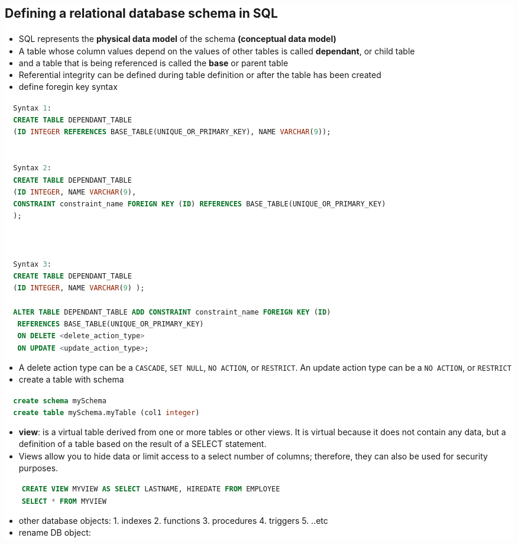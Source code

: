 ## Defining a relational database schema in SQL

- SQL represents the **physical data model** of the schema **(conceptual data model)**
- A table whose column values depend on the values of other tables is called **dependant**, or child table
- and a table that is being referenced is called the **base** or parent table
- Referential integrity can be defined during table definition or after the table has been created
- define foregin key syntax

```sql
  Syntax 1:
  CREATE TABLE DEPENDANT_TABLE
  (ID INTEGER REFERENCES BASE_TABLE(UNIQUE_OR_PRIMARY_KEY), NAME VARCHAR(9));


  Syntax 2:
  CREATE TABLE DEPENDANT_TABLE
  (ID INTEGER, NAME VARCHAR(9),
  CONSTRAINT constraint_name FOREIGN KEY (ID) REFERENCES BASE_TABLE(UNIQUE_OR_PRIMARY_KEY)
  );



  Syntax 3:
  CREATE TABLE DEPENDANT_TABLE
  (ID INTEGER, NAME VARCHAR(9) );

  ALTER TABLE DEPENDANT_TABLE ADD CONSTRAINT constraint_name FOREIGN KEY (ID)
   REFERENCES BASE_TABLE(UNIQUE_OR_PRIMARY_KEY)
   ON DELETE <delete_action_type>
   ON UPDATE <update_action_type>;
```

- A delete action type can be a `CASCADE`, `SET NULL`, `NO ACTION`, or `RESTRICT`. An update action type can be a `NO ACTION`, or `RESTRICT`
- create a table with schema

```sql
  create schema mySchema
  create table mySchema.myTable (col1 integer)
```

- **view**: is a virtual table derived from one or more tables or other views. It is virtual because it does not contain any data, but a definition of a table based on the result of a SELECT statement.
- Views allow you to hide data or limit access to a select number of columns; therefore, they can also be used for security purposes.

```sql
    CREATE VIEW MYVIEW AS SELECT LASTNAME, HIREDATE FROM EMPLOYEE
    SELECT * FROM MYVIEW
```

- other database objects: 1. indexes 2. functions 3. procedures 4. triggers 5. ..etc
- rename DB object:
